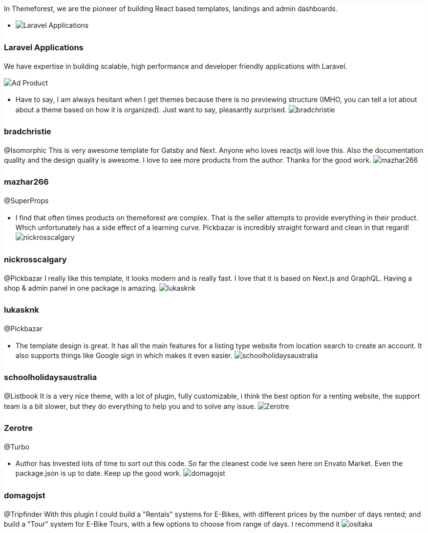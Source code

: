 In Themeforest, we are the pioneer of building React based templates, landings and admin dashboards.
  * ![Laravel Applications](http://redq.io/images/service/app-development.svg)
### Laravel Applications
We have expertise in building scalable, high performance and developer friendly applications with Laravel. 


![Ad Product](http://redq.io/_next/image?url=%2Fimages%2Fstartup-product-banner.png&w=3840&q=100)
  * Have to say, I am always hesitant when I get themes because there is no previewing structure (IMHO, you can tell a lot about about a theme based on how it is organized). Just want to say, pleasantly surprised.
![bradchristie](http://redq.io/images/envato.svg)
### bradchristie
@Isomorphic
This is very awesome template for Gatsby and Next. Anyone who loves reactjs will love this. Also the documentation quality and the design quality is awesome. I love to see more products from the author. Thanks for the good work.
![mazhar266](http://redq.io/images/envato.svg)
### mazhar266
@SuperProps
  * I find that often times products on themeforest are complex. That is the seller attempts to provide everything in their product. Which unfortunately has a side effect of a learning curve. Pickbazar is incredibly straight forward and clean in that regard!
![nickrosscalgary](http://redq.io/images/envato.svg)
### nickrosscalgary
@Pickbazar
I really like this template, it looks modern and is really fast. I love that it is based on Next.js and GraphQL. Having a shop & admin panel in one package is amazing. 
![lukasknk](http://redq.io/images/envato.svg)
### lukasknk
@Pickbazar
  * The template design is great. It has all the main features for a listing type website from location search to create an account. It also supports things like Google sign in which makes it even easier.
![schoolholidaysaustralia](http://redq.io/images/envato.svg)
### schoolholidaysaustralia
@Listbook
It is a very nice theme, with a lot of plugin, fully customizable, i think the best option for a renting website, the support team is a bit slower, but they do everything to help you and to solve any issue.
![Zerotre](http://redq.io/images/envato.svg)
### Zerotre
@Turbo
  * Author has invested lots of time to sort out this code. So far the cleanest code ive seen here on Envato Market. Even the package.json is up to date. Keep up the good work.
![domagojst](http://redq.io/images/envato.svg)
### domagojst
@Tripfinder
With this plugin I could build a "Rentals" systems for E-Bikes, with different prices by the number of days rented; and build a "Tour" system for E-Bike Tours, with a few options to choose from range of days. I recommend it
![ositaka](http://redq.io/images/envato.svg)